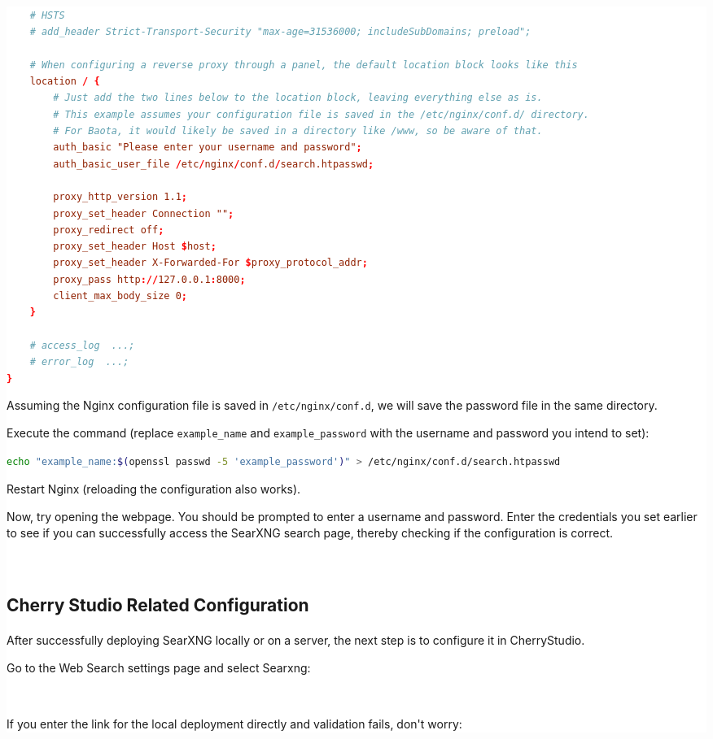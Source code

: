 ```conf
    # HSTS
    # add_header Strict-Transport-Security "max-age=31536000; includeSubDomains; preload";

    # When configuring a reverse proxy through a panel, the default location block looks like this
    location / {
        # Just add the two lines below to the location block, leaving everything else as is.
        # This example assumes your configuration file is saved in the /etc/nginx/conf.d/ directory.
        # For Baota, it would likely be saved in a directory like /www, so be aware of that.
        auth_basic "Please enter your username and password";
        auth_basic_user_file /etc/nginx/conf.d/search.htpasswd;

        proxy_http_version 1.1;
        proxy_set_header Connection "";
        proxy_redirect off;
        proxy_set_header Host $host;
        proxy_set_header X-Forwarded-For $proxy_protocol_addr;
        proxy_pass http://127.0.0.1:8000;
        client_max_body_size 0;
    }

    # access_log  ...;
    # error_log  ...;
}
```

Assuming the Nginx configuration file is saved in `/etc/nginx/conf.d`, we will save the password file in the same directory.

Execute the command (replace `example_name` and `example_password` with the username and password you intend to set):

```bash
echo "example_name:$(openssl passwd -5 'example_password')" > /etc/nginx/conf.d/search.htpasswd
```

Restart Nginx (reloading the configuration also works).

Now, try opening the webpage. You should be prompted to enter a username and password. Enter the credentials you set earlier to see if you can successfully access the SearXNG search page, thereby checking if the configuration is correct.

<figure><img src="../../.gitbook/assets/searxng-basic-auth-example.png" alt=""><figcaption></figcaption></figure>

## Cherry Studio Related Configuration

After successfully deploying SearXNG locally or on a server, the next step is to configure it in CherryStudio.

Go to the Web Search settings page and select Searxng:

<figure><img src="../../.gitbook/assets/searxng_config_img_12.png" alt=""><figcaption></figcaption></figure>

If you enter the link for the local deployment directly and validation fails, don't worry:
